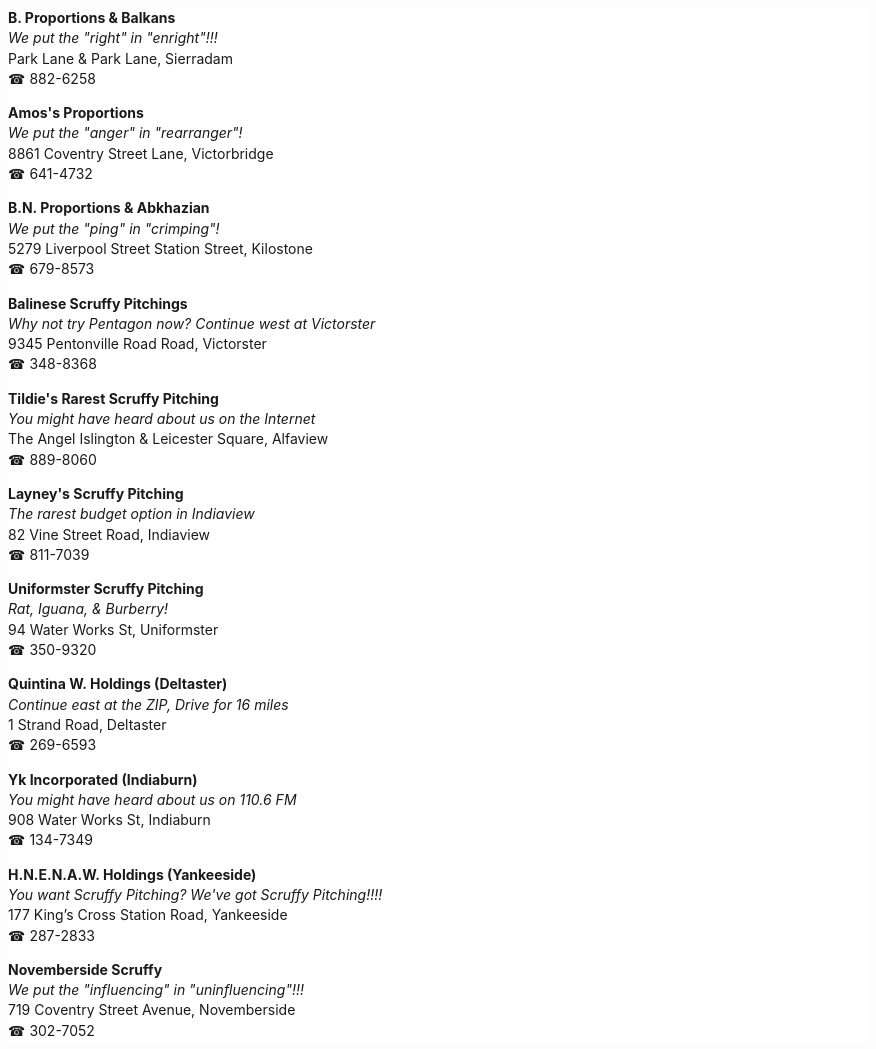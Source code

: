 **B. Proportions & Balkans**  
_We put the "right" in "enright"!!!_  
Park Lane & Park Lane, Sierradam  
☎ 882-6258

**Amos's Proportions**  
_We put the "anger" in "rearranger"!_  
8861 Coventry Street Lane, Victorbridge  
☎ 641-4732

**B.N. Proportions & Abkhazian**  
_We put the "ping" in "crimping"!_  
5279 Liverpool Street Station Street, Kilostone  
☎ 679-8573

**Balinese Scruffy Pitchings**  
_Why not try Pentagon now? 
Continue west at Victorster_  
9345 Pentonville Road Road, Victorster  
☎ 348-8368

**Tildie's Rarest Scruffy Pitching**  
_You might have heard about us on the Internet_  
The Angel Islington & Leicester Square, Alfaview  
☎ 889-8060

**Layney's Scruffy Pitching**  
_The rarest budget option in Indiaview_  
82 Vine Street Road, Indiaview  
☎ 811-7039

**Uniformster Scruffy Pitching**  
_Rat, Iguana, & Burberry!_  
94 Water Works St, Uniformster  
☎ 350-9320

**Quintina W. Holdings (Deltaster)**  
_Continue east at the ZIP, Drive for 16 miles_  
1 Strand Road, Deltaster  
☎ 269-6593

**Yk Incorporated (Indiaburn)**  
_You might have heard about us on 110.6 FM_  
908 Water Works St, Indiaburn  
☎ 134-7349

**H.N.E.N.A.W. Holdings (Yankeeside)**  
_You want Scruffy Pitching? We've got Scruffy Pitching!!!!_  
177 King’s Cross Station Road, Yankeeside  
☎ 287-2833

**Novemberside Scruffy**  
_We put the "influencing" in "uninfluencing"!!!_  
719 Coventry Street Avenue, Novemberside  
☎ 302-7052
